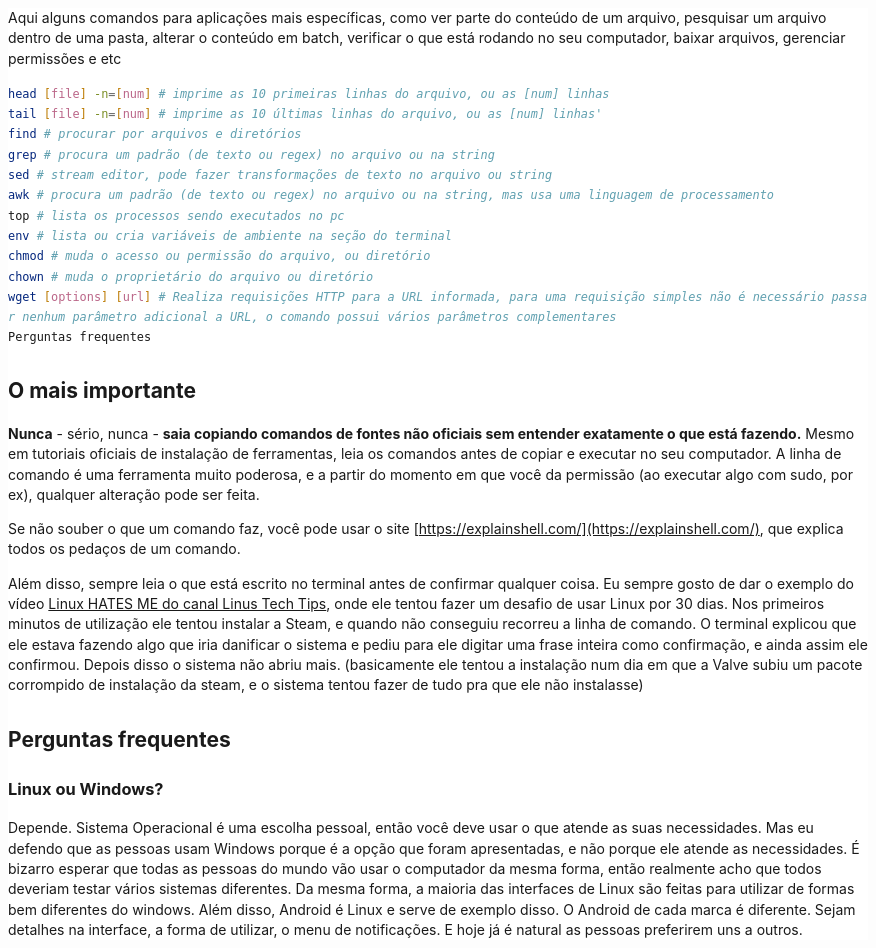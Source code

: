 Aqui alguns comandos para aplicações mais específicas, como ver parte do conteúdo de um arquivo, pesquisar um arquivo dentro de uma pasta, alterar o conteúdo em batch, verificar o que está rodando no seu computador, baixar arquivos, gerenciar permissões e etc

```bash
head [file] -n=[num] # imprime as 10 primeiras linhas do arquivo, ou as [num] linhas
tail [file] -n=[num] # imprime as 10 últimas linhas do arquivo, ou as [num] linhas'
find # procurar por arquivos e diretórios
grep # procura um padrão (de texto ou regex) no arquivo ou na string
sed # stream editor, pode fazer transformações de texto no arquivo ou string
awk # procura um padrão (de texto ou regex) no arquivo ou na string, mas usa uma linguagem de processamento
top # lista os processos sendo executados no pc
env # lista ou cria variáveis de ambiente na seção do terminal
chmod # muda o acesso ou permissão do arquivo, ou diretório
chown # muda o proprietário do arquivo ou diretório
wget [options] [url] # Realiza requisições HTTP para a URL informada, para uma requisição simples não é necessário passar nenhum parâmetro adicional a URL, o comando possui vários parâmetros complementares
Perguntas frequentes
```

## O mais importante

**Nunca** - sério, nunca - **saia copiando comandos de fontes não oficiais sem entender exatamente o que está fazendo.** Mesmo em tutoriais oficiais de instalação de ferramentas, leia os comandos antes de copiar e executar no seu computador. A linha de comando é uma ferramenta muito poderosa, e a partir do momento em que você da permissão (ao executar algo com sudo, por ex), qualquer alteração pode ser feita.

Se não souber o que um comando faz, você pode usar o site [https://explainshell.com/](https://explainshell.com/), que explica todos os pedaços de um comando. 

Além disso, sempre leia o que está escrito no terminal antes de confirmar qualquer coisa. Eu sempre gosto de dar o exemplo do vídeo [Linux HATES ME do canal Linus Tech Tips](https://www.youtube.com/watch?v=0506yDSgU7M), onde ele tentou fazer um desafio de usar Linux por 30 dias. Nos primeiros minutos de utilização ele tentou instalar a Steam, e quando não conseguiu recorreu a linha de comando. O terminal explicou que ele estava fazendo algo que iria danificar o sistema e pediu para ele digitar uma frase inteira como confirmação, e ainda assim ele confirmou. Depois disso o sistema não abriu mais. (basicamente ele tentou a instalação num dia em que a Valve subiu um pacote corrompido de instalação da steam, e o sistema tentou fazer de tudo pra que ele não instalasse)

## Perguntas frequentes

### Linux ou Windows?

Depende. Sistema Operacional é uma escolha pessoal, então você deve usar o que atende as suas necessidades. Mas eu defendo que as pessoas usam Windows porque é a opção que foram apresentadas, e não porque ele atende as necessidades. É bizarro esperar que todas as pessoas do mundo vão usar o computador da mesma forma, então realmente acho que todos deveriam testar vários sistemas diferentes. Da mesma forma, a maioria das interfaces de Linux são feitas para utilizar de formas bem diferentes do windows. Além disso, Android é Linux e serve de exemplo disso. O Android de cada marca é diferente. Sejam detalhes na interface, a forma de utilizar, o menu de notificações. E hoje já é natural as pessoas preferirem uns a outros.
